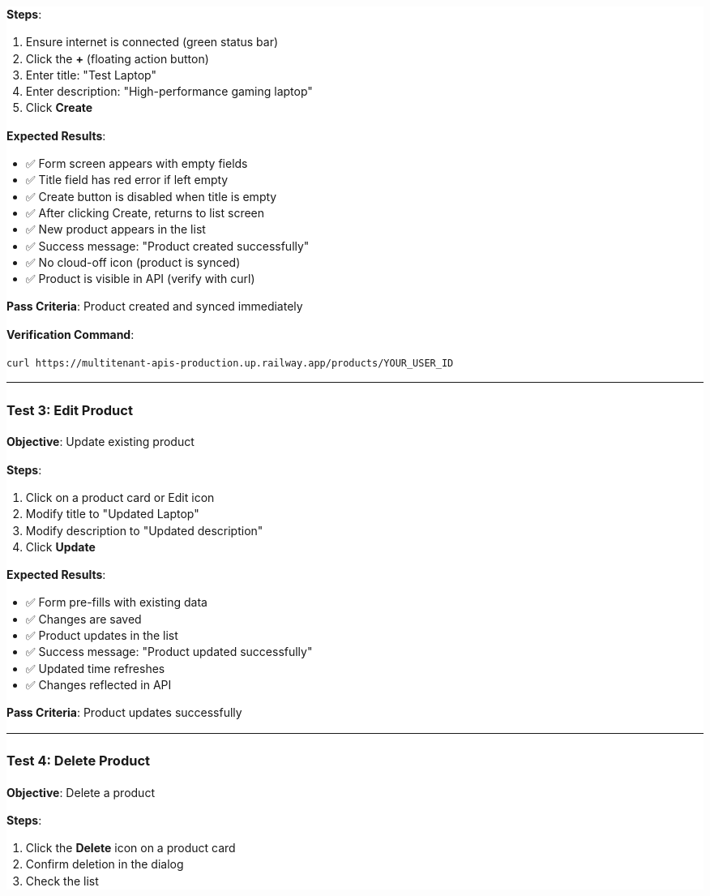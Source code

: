 **Steps**:
1. Ensure internet is connected (green status bar)
2. Click the **+** (floating action button)
3. Enter title: "Test Laptop"
4. Enter description: "High-performance gaming laptop"
5. Click **Create**

**Expected Results**:
- ✅ Form screen appears with empty fields
- ✅ Title field has red error if left empty
- ✅ Create button is disabled when title is empty
- ✅ After clicking Create, returns to list screen
- ✅ New product appears in the list
- ✅ Success message: "Product created successfully"
- ✅ No cloud-off icon (product is synced)
- ✅ Product is visible in API (verify with curl)

**Pass Criteria**: Product created and synced immediately

**Verification Command**:
```bash
curl https://multitenant-apis-production.up.railway.app/products/YOUR_USER_ID
```

---

### Test 3: Edit Product

**Objective**: Update existing product

**Steps**:
1. Click on a product card or Edit icon
2. Modify title to "Updated Laptop"
3. Modify description to "Updated description"
4. Click **Update**

**Expected Results**:
- ✅ Form pre-fills with existing data
- ✅ Changes are saved
- ✅ Product updates in the list
- ✅ Success message: "Product updated successfully"
- ✅ Updated time refreshes
- ✅ Changes reflected in API

**Pass Criteria**: Product updates successfully

---

### Test 4: Delete Product

**Objective**: Delete a product

**Steps**:
1. Click the **Delete** icon on a product card
2. Confirm deletion in the dialog
3. Check the list
